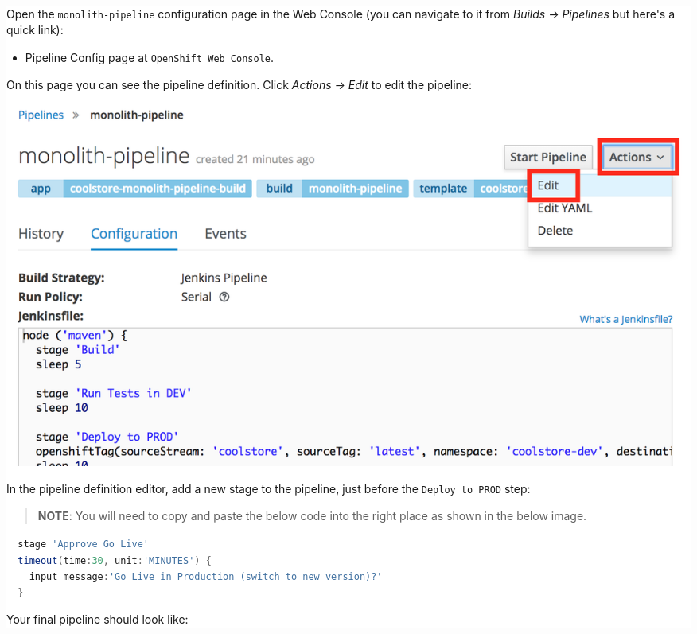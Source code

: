 Open the `monolith-pipeline` configuration page in the Web Console (you can navigate to it from
_Builds -> Pipelines_ but here's a quick link):

* Pipeline Config page at `OpenShift Web Console`.

On this page you can see the pipeline definition. Click _Actions -> Edit_ to edit the pipeline:

![Prod](images/pipe-edit.png)

In the pipeline definition editor, add a new stage to the pipeline, just before the `Deploy to PROD` step:

> **NOTE**: You will need to copy and paste the below code into the right place as shown in the below image.

~~~groovy
  stage 'Approve Go Live'
  timeout(time:30, unit:'MINUTES') {
    input message:'Go Live in Production (switch to new version)?'
  }
~~~

Your final pipeline should look like:
